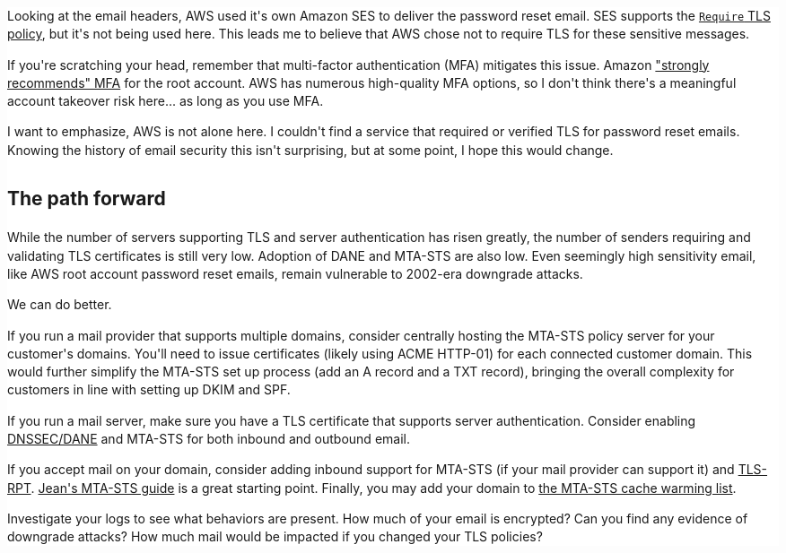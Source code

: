 Looking at the email headers, AWS used it's own Amazon SES to deliver the password reset email.
SES supports the
[`Require` TLS policy](https://docs.aws.amazon.com/ses/latest/dg/security-protocols.html#security-ses-to-receiver),
but it's not being used here.
This leads me to believe that AWS chose not to require TLS for these sensitive messages.

If you're scratching your head, remember that multi-factor authentication (MFA) mitigates this issue.
Amazon
["strongly recommends" MFA](https://docs.aws.amazon.com/IAM/latest/UserGuide/enable-mfa-for-root.html)
for the root account.
AWS has numerous high-quality MFA options, so I don't think there's a meaningful account takeover risk here... as long as you use MFA.

I want to emphasize, AWS is not alone here.
I couldn't find a service that required or verified TLS for password reset emails.
Knowing the history of email security this isn't surprising, but at some point, I hope this would change.


## The path forward

While the number of servers supporting TLS and server authentication has risen greatly, the number of senders requiring and validating TLS certificates is still very low.
Adoption of DANE and MTA-STS are also low.
Even seemingly high sensitivity email, like AWS root account password reset emails, remain vulnerable to 2002-era downgrade attacks.

We can do better.

If you run a mail provider that supports multiple domains, consider centrally hosting the MTA-STS policy server for your customer's domains.
You'll need to issue certificates (likely using ACME HTTP-01) for each connected customer domain.
This would further simplify the MTA-STS set up process (add an A record and a TXT record), bringing the overall complexity for customers in line with setting up DKIM and SPF.

If you run a mail server, make sure you have a TLS certificate that supports server authentication.
Consider enabling 
[DNSSEC/DANE](https://en.wikipedia.org/wiki/DNS-based_Authentication_of_Named_Entities) and
MTA-STS for both inbound and outbound email.

If you accept mail on your domain, consider adding inbound support for MTA-STS (if your mail provider can support it) and
[TLS-RPT](https://www.gov.uk/government/publications/email-security-standards/using-tls-reporting-tls-rpt-in-your-organisation).
[Jean's MTA-STS guide](https://blog.jeanbruenn.info/2021/07/31/howto-setup-mta-sts-and-tlsrpt/)
is a great starting point.
Finally, you may add your domain to [the MTA-STS cache warming list](https://github.com/ralexander-phi/mta-sts-cache-warming/).

Investigate your logs to see what behaviors are present.
How much of your email is encrypted?
Can you find any evidence of downgrade attacks?
How much mail would be impacted if you changed your TLS policies?
